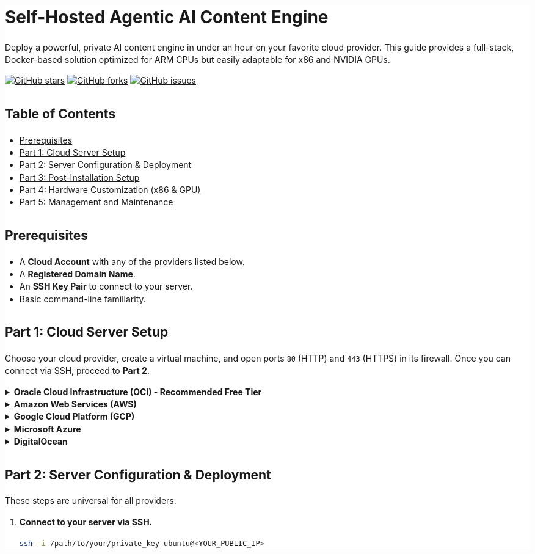 # Self-Hosted Agentic AI Content Engine

Deploy a powerful, private AI content engine in under an hour on your favorite cloud provider. This guide provides a full-stack, Docker-based solution optimized for ARM CPUs but easily adaptable for x86 and NVIDIA GPUs.

[![GitHub stars](https://img.shields.io/github/stars/pantaleone-ai/selfhosted-ai-engine?style=social)](https://github.com/pantaleone-ai/selfhosted-ai-engine/stargazers)
[![GitHub forks](https://img.shields.io/github/forks/pantaleone-ai/selfhosted-ai-engine?style=social)](https://github.com/pantaleone-ai/selfhosted-ai-engine/network/members)
[![GitHub issues](https://img.shields.io/github/issues/pantaleone-ai/selfhosted-ai-engine)](https://github.com/pantaleone-ai/selfhosted-ai-engine/issues)

## Table of Contents
- [Prerequisites](#prerequisites)
- [Part 1: Cloud Server Setup](#part-1-cloud-server-setup)
- [Part 2: Server Configuration & Deployment](#part-2-server-configuration--deployment)
- [Part 3: Post-Installation Setup](#part-3-post-installation-setup)
- [Part 4: Hardware Customization (x86 & GPU)](#part-4-hardware-customization-x86--gpu)
- [Part 5: Management and Maintenance](#part-5-management-and-maintenance)

## Prerequisites
*   A **Cloud Account** with any of the providers listed below.
*   A **Registered Domain Name**.
*   An **SSH Key Pair** to connect to your server.
*   Basic command-line familiarity.

## Part 1: Cloud Server Setup

Choose your cloud provider, create a virtual machine, and open ports `80` (HTTP) and `443` (HTTPS) in its firewall. Once you can connect via SSH, proceed to **Part 2**.

<details><summary><b>Oracle Cloud Infrastructure (OCI) - Recommended Free Tier</b></summary></details>

<details><summary><b>Amazon Web Services (AWS)</b></summary></details>

<details><summary><b>Google Cloud Platform (GCP)</b></summary></details>

<details><summary><b>Microsoft Azure</b></summary></details>

<details><summary><b>DigitalOcean</b></summary></details>

## Part 2: Server Configuration & Deployment

These steps are universal for all providers.

1.  **Connect to your server via SSH.**
    ```bash
    ssh -i /path/to/your/private_key ubuntu@<YOUR_PUBLIC_IP>
    ```
